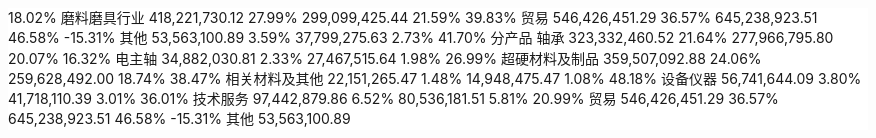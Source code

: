18.02%
磨料磨具行业
418,221,730.12
27.99%
299,099,425.44
21.59%
39.83%
贸易
546,426,451.29
36.57%
645,238,923.51
46.58%
-15.31%
其他
53,563,100.89
3.59%
37,799,275.63
2.73%
41.70%
分产品
轴承
323,332,460.52
21.64%
277,966,795.80
20.07%
16.32%
电主轴
34,882,030.81
2.33%
27,467,515.64
1.98%
26.99%
超硬材料及制品
359,507,092.88
24.06%
259,628,492.00
18.74%
38.47%
相关材料及其他
22,151,265.47
1.48%
14,948,475.47
1.08%
48.18%
设备仪器
56,741,644.09
3.80%
41,718,110.39
3.01%
36.01%
技术服务
97,442,879.86
6.52%
80,536,181.51
5.81%
20.99%
贸易
546,426,451.29
36.57%
645,238,923.51
46.58%
-15.31%
其他
53,563,100.89